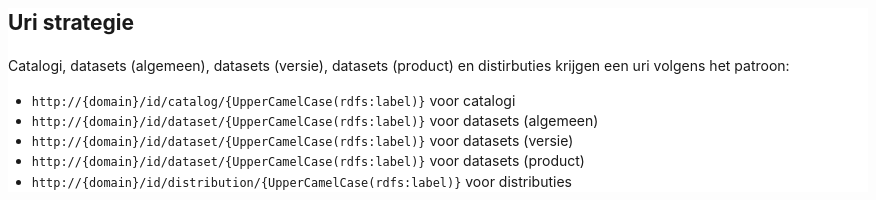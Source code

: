 
## Uri strategie


Catalogi, datasets (algemeen), datasets (versie), datasets (product) en distirbuties krijgen een uri volgens het patroon:

* `http://{domain}/id/catalog/{UpperCamelCase(rdfs:label)}` voor catalogi
* `http://{domain}/id/dataset/{UpperCamelCase(rdfs:label)}` voor datasets (algemeen)
* `http://{domain}/id/dataset/{UpperCamelCase(rdfs:label)}` voor datasets (versie)
* `http://{domain}/id/dataset/{UpperCamelCase(rdfs:label)}` voor datasets (product)
* `http://{domain}/id/distribution/{UpperCamelCase(rdfs:label)}` voor distributies


